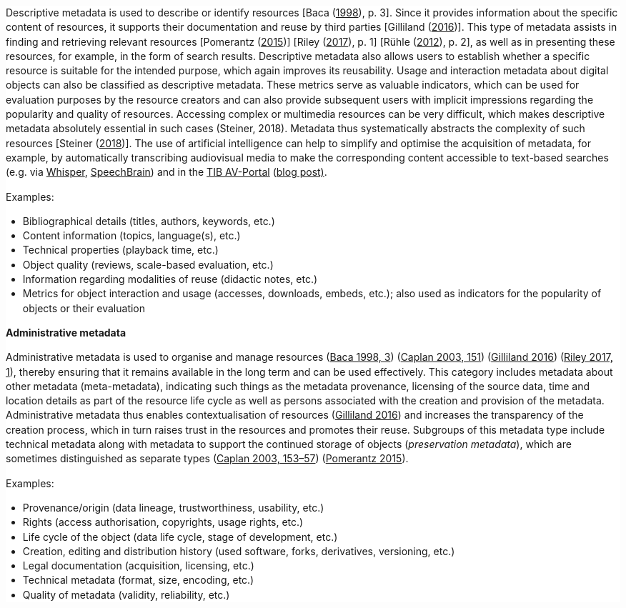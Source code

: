 Descriptive metadata is used to describe or identify resources \[Baca ([1998](#ref-bacaimpdi1998)), p. 3\]. Since it provides information about the specific content of resources, it supports their documentation and reuse by third parties \[Gilliland ([2016](#ref-gillilandss2016))\]. This type of metadata assists in finding and retrieving relevant resources \[Pomerantz ([2015](#ref-pomerantzm2015))\] \[Riley ([2017](#ref-rileyumwmwi2017)), p. 1\] \[Rühle ([2012](#ref-ruehlekhmm2012)), p. 2\], as well as in presenting these resources, for example, in the form of search results. Descriptive metadata also allows users to establish whether a specific resource is suitable for the intended purpose, which again improves its reusability. Usage and interaction metadata about digital objects can also be classified as descriptive metadata. These metrics serve as valuable indicators, which can be used for evaluation purposes by the resource creators and can also provide subsequent users with implicit impressions regarding the popularity and quality of resources. Accessing complex or multimedia resources can be very difficult, which makes descriptive metadata absolutely essential in such cases (Steiner, 2018). Metadata thus systematically abstracts the complexity of such resources \[Steiner ([2018](#ref-steinermuogb2018))\]. The use of artificial intelligence can help to simplify and optimise the acquisition of metadata, for example, by automatically transcribing audiovisual media to make the corresponding content accessible to text-based searches (e.g. via [Whisper](https://openai.com/research/whisper), [SpeechBrain](https://speechbrain.github.io/)) and in the [TIB AV-Portal](https://av.tib.eu/) ([blog post)](https://web.archive.org/web/20240228155936/https://blog.tib.eu/2023/12/19/the-tib-av-portal-in-2023-ai-based-speech-recognition-high-definition-and-dynamic-frontend/).

Examples:

- Bibliographical details (titles, authors, keywords, etc.)
- Content information (topics, language(s), etc.)
- Technical properties (playback time, etc.)
- Object quality (reviews, scale-based evaluation, etc.)
- Information regarding modalities of reuse (didactic notes, etc.)
- Metrics for object interaction and usage (accesses, downloads, embeds, etc.); also used as indicators for the popularity of objects or their evaluation

**Administrative metadata**

Administrative metadata is used to organise and manage resources ([Baca 1998, 3](#ref-bacaimpdi1998)) ([Caplan 2003, 151](#ref-caplanmfal2003)) ([Gilliland 2016](#ref-gillilandss2016)) ([Riley 2017, 1](#ref-rileyumwmwi2017)), thereby ensuring that it remains available in the long term and can be used effectively. This category includes metadata about other metadata (meta-metadata), indicating such things as the metadata provenance, licensing of the source data, time and location details as part of the resource life cycle as well as persons associated with the creation and provision of the metadata. Administrative metadata thus enables contextualisation of resources ([Gilliland 2016](#ref-gillilandss2016)) and increases the transparency of the creation process, which in turn raises trust in the resources and promotes their reuse. Subgroups of this metadata type include technical metadata along with metadata to support the continued storage of objects (*preservation metadata*), which are sometimes distinguished as separate types ([Caplan 2003, 153–57](#ref-caplanmfal2003)) ([Pomerantz 2015](#ref-pomerantzm2015)).

Examples:

- Provenance/origin (data lineage, trustworthiness, usability, etc.)
- Rights (access authorisation, copyrights, usage rights, etc.)
- Life cycle of the object (data life cycle, stage of development, etc.)
- Creation, editing and distribution history (used software, forks, derivatives, versioning, etc.)
- Legal documentation (acquisition, licensing, etc.)
- Technical metadata (format, size, encoding, etc.)
- Quality of metadata (validity, reliability, etc.)
